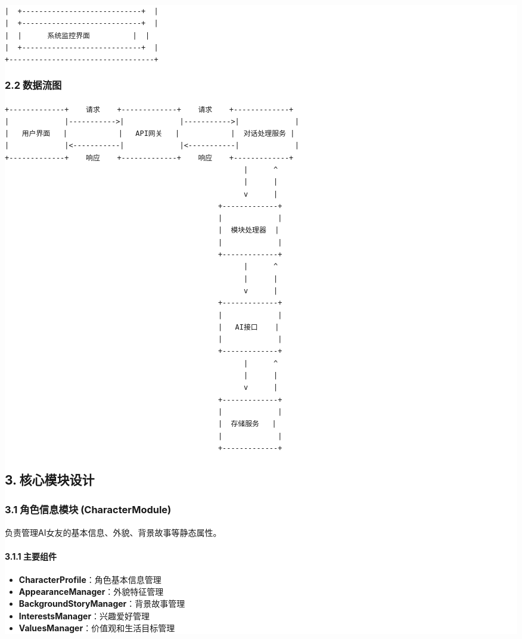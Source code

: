 ```
|  +----------------------------+  |
|  +----------------------------+  |
|  |      系统监控界面          |  |
|  +----------------------------+  |
+----------------------------------+
```

### 2.2 数据流图

```
+-------------+    请求    +-------------+    请求    +-------------+
|             |----------->|             |----------->|             |
|   用户界面   |            |   API网关   |            |  对话处理服务 |
|             |<-----------|             |<-----------|             |
+-------------+    响应    +-------------+    响应    +-------------+
                                                        |      ^
                                                        |      |
                                                        v      |
                                                  +-------------+
                                                  |             |
                                                  |  模块处理器  |
                                                  |             |
                                                  +-------------+
                                                        |      ^
                                                        |      |
                                                        v      |
                                                  +-------------+
                                                  |             |
                                                  |   AI接口    |
                                                  |             |
                                                  +-------------+
                                                        |      ^
                                                        |      |
                                                        v      |
                                                  +-------------+
                                                  |             |
                                                  |  存储服务   |
                                                  |             |
                                                  +-------------+
```

## 3. 核心模块设计

### 3.1 角色信息模块 (CharacterModule)

负责管理AI女友的基本信息、外貌、背景故事等静态属性。

#### 3.1.1 主要组件

- **CharacterProfile**：角色基本信息管理
- **AppearanceManager**：外貌特征管理
- **BackgroundStoryManager**：背景故事管理
- **InterestsManager**：兴趣爱好管理
- **ValuesManager**：价值观和生活目标管理
